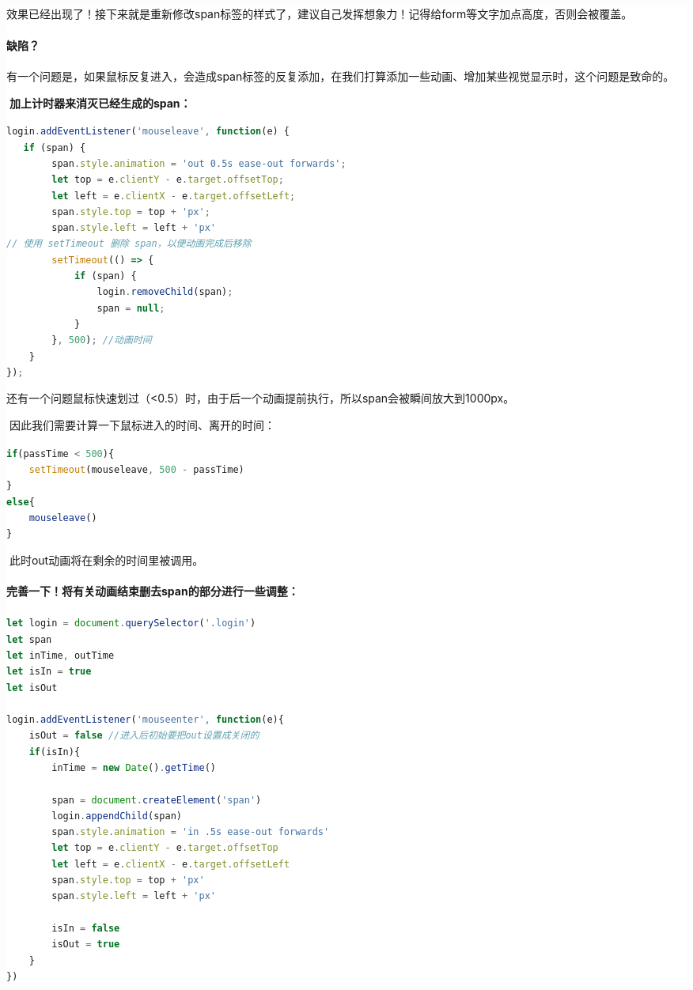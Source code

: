 ​	效果已经出现了！接下来就是重新修改span标签的样式了，建议自己发挥想象力！记得给form等文字加点高度，否则会被覆盖。

#### 缺陷？

​	有一个问题是，如果鼠标反复进入，会造成span标签的反复添加，在我们打算添加一些动画、增加某些视觉显示时，这个问题是致命的。

​	**加上计时器来消灭已经生成的span：**

```js
login.addEventListener('mouseleave', function(e) {
   if (span) { 
        span.style.animation = 'out 0.5s ease-out forwards';
        let top = e.clientY - e.target.offsetTop;
        let left = e.clientX - e.target.offsetLeft;
        span.style.top = top + 'px';
        span.style.left = left + 'px'
// 使用 setTimeout 删除 span，以便动画完成后移除
        setTimeout(() => {
            if (span) {
                login.removeChild(span);
                span = null; 
            }
        }, 500); //动画时间
    }
});
```

​	还有一个问题鼠标快速划过（<0.5）时，由于后一个动画提前执行，所以span会被瞬间放大到1000px。

​	因此我们需要计算一下鼠标进入的时间、离开的时间：

```js
if(passTime < 500){
	setTimeout(mouseleave, 500 - passTime) 
}
else{
	mouseleave()
}
```

​	此时out动画将在剩余的时间里被调用。

#### 	完善一下！将有关动画结束删去span的部分进行一些调整：

```js
let login = document.querySelector('.login')
let span
let inTime, outTime
let isIn = true
let isOut

login.addEventListener('mouseenter', function(e){
	isOut = false //进入后初始要把out设置成关闭的
	if(isIn){
		inTime = new Date().getTime()

		span = document.createElement('span')
		login.appendChild(span)
		span.style.animation = 'in .5s ease-out forwards'
		let top = e.clientY - e.target.offsetTop
		let left = e.clientX - e.target.offsetLeft
		span.style.top = top + 'px'
		span.style.left = left + 'px'
        
		isIn = false 
		isOut = true 
	}
})
```